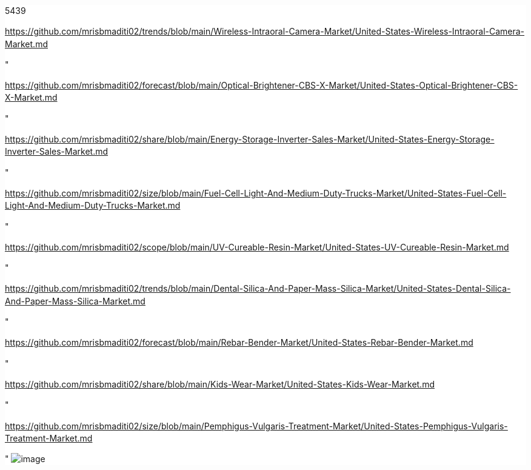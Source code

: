5439</p><p><a href="https://github.com/mrisbmaditi02/trends/blob/main/Wireless-Intraoral-Camera-Market/United-States-Wireless-Intraoral-Camera-Market.md">https://github.com/mrisbmaditi02/trends/blob/main/Wireless-Intraoral-Camera-Market/United-States-Wireless-Intraoral-Camera-Market.md</a></p>"<p><a href="https://github.com/mrisbmaditi02/forecast/blob/main/Optical-Brightener-CBS-X-Market/United-States-Optical-Brightener-CBS-X-Market.md">https://github.com/mrisbmaditi02/forecast/blob/main/Optical-Brightener-CBS-X-Market/United-States-Optical-Brightener-CBS-X-Market.md</a></p>"<p><a href="https://github.com/mrisbmaditi02/share/blob/main/Energy-Storage-Inverter-Sales-Market/United-States-Energy-Storage-Inverter-Sales-Market.md">https://github.com/mrisbmaditi02/share/blob/main/Energy-Storage-Inverter-Sales-Market/United-States-Energy-Storage-Inverter-Sales-Market.md</a></p>"<p><a href="https://github.com/mrisbmaditi02/size/blob/main/Fuel-Cell-Light-And-Medium-Duty-Trucks-Market/United-States-Fuel-Cell-Light-And-Medium-Duty-Trucks-Market.md">https://github.com/mrisbmaditi02/size/blob/main/Fuel-Cell-Light-And-Medium-Duty-Trucks-Market/United-States-Fuel-Cell-Light-And-Medium-Duty-Trucks-Market.md</a></p>"<p><a href="https://github.com/mrisbmaditi02/scope/blob/main/UV-Cureable-Resin-Market/United-States-UV-Cureable-Resin-Market.md">https://github.com/mrisbmaditi02/scope/blob/main/UV-Cureable-Resin-Market/United-States-UV-Cureable-Resin-Market.md</a></p>"<p><a href="https://github.com/mrisbmaditi02/trends/blob/main/Dental-Silica-And-Paper-Mass-Silica-Market/United-States-Dental-Silica-And-Paper-Mass-Silica-Market.md">https://github.com/mrisbmaditi02/trends/blob/main/Dental-Silica-And-Paper-Mass-Silica-Market/United-States-Dental-Silica-And-Paper-Mass-Silica-Market.md</a></p>"<p><a href="https://github.com/mrisbmaditi02/forecast/blob/main/Rebar-Bender-Market/United-States-Rebar-Bender-Market.md">https://github.com/mrisbmaditi02/forecast/blob/main/Rebar-Bender-Market/United-States-Rebar-Bender-Market.md</a></p>"<p><a href="https://github.com/mrisbmaditi02/share/blob/main/Kids-Wear-Market/United-States-Kids-Wear-Market.md">https://github.com/mrisbmaditi02/share/blob/main/Kids-Wear-Market/United-States-Kids-Wear-Market.md</a></p>"<p><a href="https://github.com/mrisbmaditi02/size/blob/main/Pemphigus-Vulgaris-Treatment-Market/United-States-Pemphigus-Vulgaris-Treatment-Market.md">https://github.com/mrisbmaditi02/size/blob/main/Pemphigus-Vulgaris-Treatment-Market/United-States-Pemphigus-Vulgaris-Treatment-Market.md</a></p>"
![image](https://github.com/user-attachments/assets/02114c35-c189-4632-8d34-e04197c78844)
